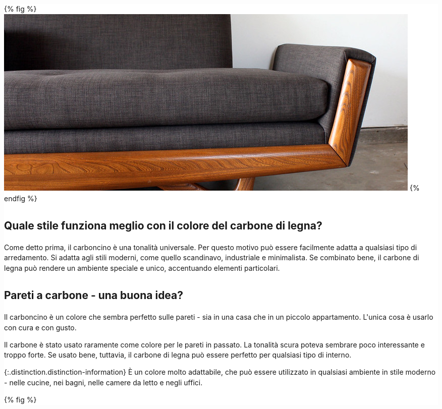 {% fig %}
![Charcoal - what color is it, exactly?](/uploads/antracyt-co-to-za-kolor.jpg "Charcoal - what color is it, exactly?")
{% endfig %}

## Quale stile funziona meglio con il colore del carbone di legna?

Come detto prima, il carboncino è una tonalità universale. Per questo motivo può essere facilmente adatta a qualsiasi tipo di arredamento. Si adatta agli stili moderni, come quello scandinavo, industriale e minimalista. Se combinato bene, il carbone di legna può rendere un ambiente speciale e unico, accentuando elementi particolari.

## Pareti a carbone - una buona idea?

Il carboncino è un colore che sembra perfetto sulle pareti - sia in una casa che in un piccolo appartamento. L'unica cosa è usarlo con cura e con gusto.

Il carbone è stato usato raramente come colore per le pareti in passato. La tonalità scura poteva sembrare poco interessante e troppo forte. Se usato bene, tuttavia, il carbone di legna può essere perfetto per qualsiasi tipo di interno.

{:.distinction.distinction-information}
È un colore molto adattabile, che può essere utilizzato in qualsiasi ambiente in stile moderno - nelle cucine, nei bagni, nelle camere da letto e negli uffici.

{% fig %}